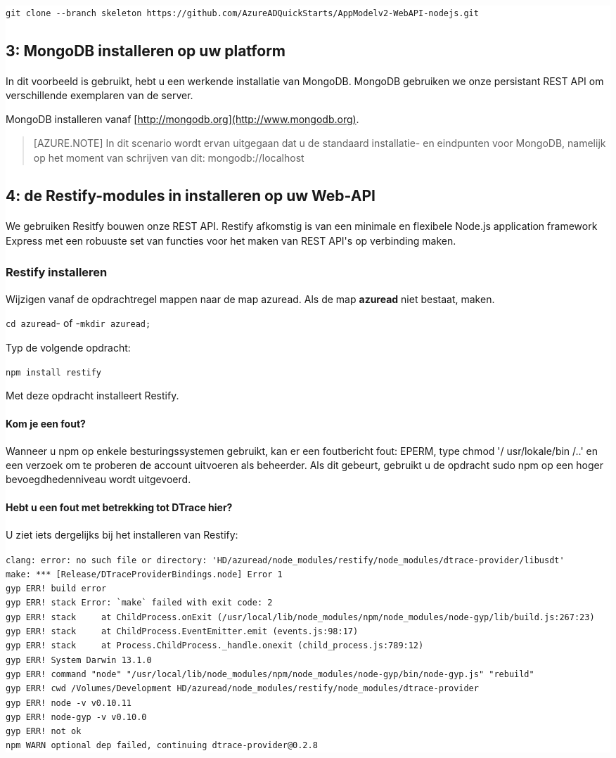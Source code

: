 ```git clone --branch skeleton https://github.com/AzureADQuickStarts/AppModelv2-WebAPI-nodejs.git```

## <a name="3-install-mongodb-on-to-your-platform"></a>3: MongoDB installeren op uw platform

In dit voorbeeld is gebruikt, hebt u een werkende installatie van MongoDB. MongoDB gebruiken we onze persistant REST API om verschillende exemplaren van de server.

MongoDB installeren vanaf [http://mongodb.org](http://www.mongodb.org).

> [AZURE.NOTE] In dit scenario wordt ervan uitgegaan dat u de standaard installatie- en eindpunten voor MongoDB, namelijk op het moment van schrijven van dit: mongodb://localhost

## <a name="4-install-the-restify-modules-in-to-your-web-api"></a>4: de Restify-modules in installeren op uw Web-API

We gebruiken Resitfy bouwen onze REST API. Restify afkomstig is van een minimale en flexibele Node.js application framework Express met een robuuste set van functies voor het maken van REST API's op verbinding maken.

### <a name="install-restify"></a>Restify installeren

Wijzigen vanaf de opdrachtregel mappen naar de map azuread. Als de map **azuread** niet bestaat, maken.

`cd azuread`- of -`mkdir azuread;`

Typ de volgende opdracht:

`npm install restify`

Met deze opdracht installeert Restify.

#### <a name="did-you-get-an-error"></a>Kom je een fout?

Wanneer u npm op enkele besturingssystemen gebruikt, kan er een foutbericht fout: EPERM, type chmod '/ usr/lokale/bin /..' en een verzoek om te proberen de account uitvoeren als beheerder. Als dit gebeurt, gebruikt u de opdracht sudo npm op een hoger bevoegdhedenniveau wordt uitgevoerd.

#### <a name="did-you-get-an-error-regarding-dtrace"></a>Hebt u een fout met betrekking tot DTrace hier?

U ziet iets dergelijks bij het installeren van Restify:

```Shell
clang: error: no such file or directory: 'HD/azuread/node_modules/restify/node_modules/dtrace-provider/libusdt'
make: *** [Release/DTraceProviderBindings.node] Error 1
gyp ERR! build error
gyp ERR! stack Error: `make` failed with exit code: 2
gyp ERR! stack     at ChildProcess.onExit (/usr/local/lib/node_modules/npm/node_modules/node-gyp/lib/build.js:267:23)
gyp ERR! stack     at ChildProcess.EventEmitter.emit (events.js:98:17)
gyp ERR! stack     at Process.ChildProcess._handle.onexit (child_process.js:789:12)
gyp ERR! System Darwin 13.1.0
gyp ERR! command "node" "/usr/local/lib/node_modules/npm/node_modules/node-gyp/bin/node-gyp.js" "rebuild"
gyp ERR! cwd /Volumes/Development HD/azuread/node_modules/restify/node_modules/dtrace-provider
gyp ERR! node -v v0.10.11
gyp ERR! node-gyp -v v0.10.0
gyp ERR! not ok
npm WARN optional dep failed, continuing dtrace-provider@0.2.8
```
